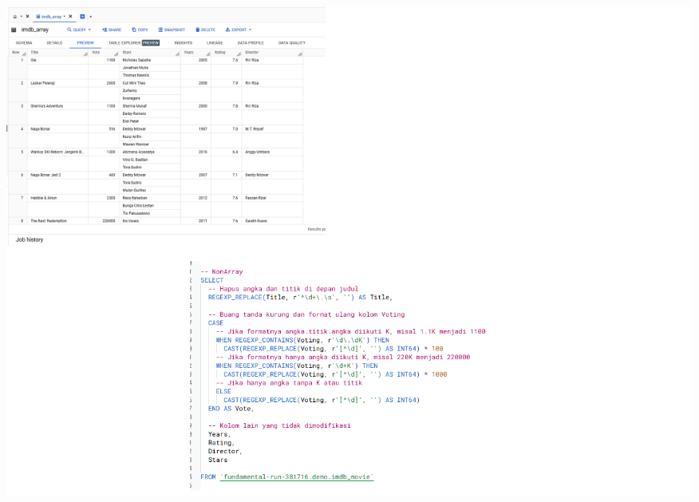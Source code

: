   <img src="./screenshot/array%20preview.png" alt="Array Preview" width="400"/>
</p>

<p align="center">
  <img src="./screenshot/non-array%20query.png" alt="Non-array Query" width="400"/>